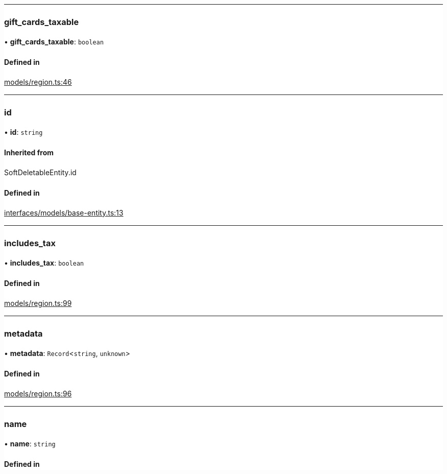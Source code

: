 ___

### gift\_cards\_taxable

• **gift\_cards\_taxable**: `boolean`

#### Defined in

[models/region.ts:46](https://github.com/fairhopeweb/medusa/blob/c105c046/packages/medusa/src/models/region.ts#L46)

___

### id

• **id**: `string`

#### Inherited from

SoftDeletableEntity.id

#### Defined in

[interfaces/models/base-entity.ts:13](https://github.com/fairhopeweb/medusa/blob/c105c046/packages/medusa/src/interfaces/models/base-entity.ts#L13)

___

### includes\_tax

• **includes\_tax**: `boolean`

#### Defined in

[models/region.ts:99](https://github.com/fairhopeweb/medusa/blob/c105c046/packages/medusa/src/models/region.ts#L99)

___

### metadata

• **metadata**: `Record`<`string`, `unknown`\>

#### Defined in

[models/region.ts:96](https://github.com/fairhopeweb/medusa/blob/c105c046/packages/medusa/src/models/region.ts#L96)

___

### name

• **name**: `string`

#### Defined in
